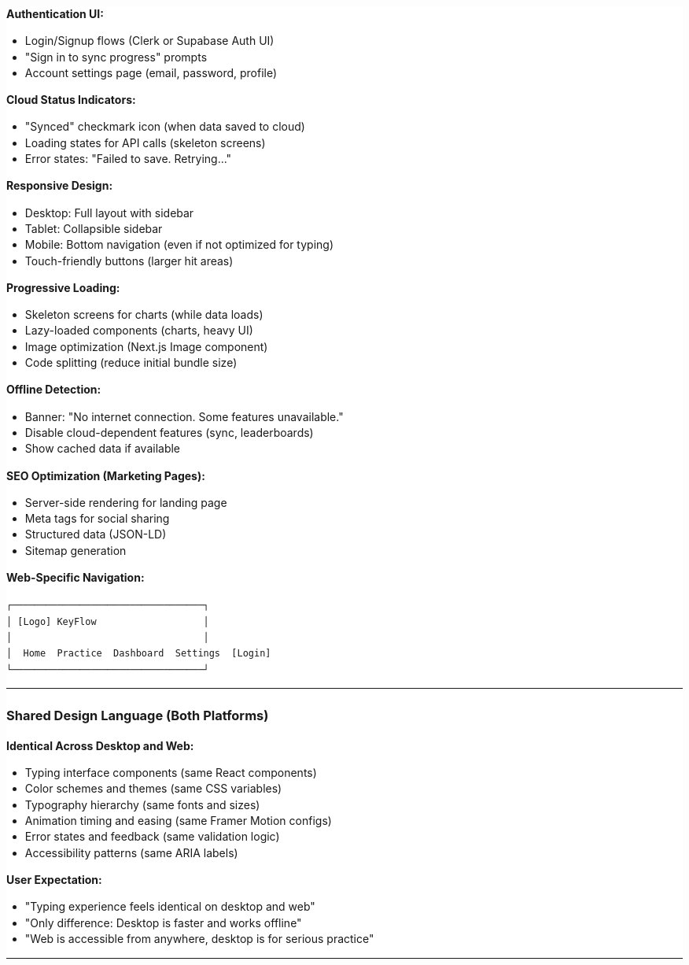 **Authentication UI:**
- Login/Signup flows (Clerk or Supabase Auth UI)
- "Sign in to sync progress" prompts
- Account settings page (email, password, profile)

**Cloud Status Indicators:**
- "Synced" checkmark icon (when data saved to cloud)
- Loading states for API calls (skeleton screens)
- Error states: "Failed to save. Retrying..."

**Responsive Design:**
- Desktop: Full layout with sidebar
- Tablet: Collapsible sidebar
- Mobile: Bottom navigation (even if not optimized for typing)
- Touch-friendly buttons (larger hit areas)

**Progressive Loading:**
- Skeleton screens for charts (while data loads)
- Lazy-loaded components (charts, heavy UI)
- Image optimization (Next.js Image component)
- Code splitting (reduce initial bundle size)

**Offline Detection:**
- Banner: "No internet connection. Some features unavailable."
- Disable cloud-dependent features (sync, leaderboards)
- Show cached data if available

**SEO Optimization (Marketing Pages):**
- Server-side rendering for landing page
- Meta tags for social sharing
- Structured data (JSON-LD)
- Sitemap generation

**Web-Specific Navigation:**
```
┌──────────────────────────────────┐
│ [Logo] KeyFlow                   │
│                                  │
│  Home  Practice  Dashboard  Settings  [Login]
└──────────────────────────────────┘
```

---

### Shared Design Language (Both Platforms)

**Identical Across Desktop and Web:**
- Typing interface components (same React components)
- Color schemes and themes (same CSS variables)
- Typography hierarchy (same fonts and sizes)
- Animation timing and easing (same Framer Motion configs)
- Error states and feedback (same validation logic)
- Accessibility patterns (same ARIA labels)

**User Expectation:**
- "Typing experience feels identical on desktop and web"
- "Only difference: Desktop is faster and works offline"
- "Web is accessible from anywhere, desktop is for serious practice"

---